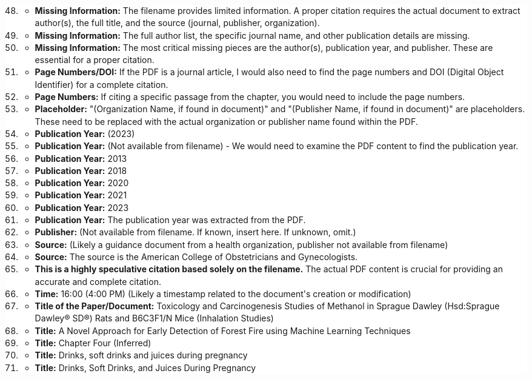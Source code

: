 48. *   **Missing Information:** The filename provides limited information.  A proper citation requires the actual document to extract author(s), the full title, and the source (journal, publisher, organization).

49. *   **Missing Information:** The full author list, the specific journal name, and other publication details are missing.

50. *   **Missing Information:** The most critical missing pieces are the author(s), publication year, and publisher. These are essential for a proper citation.

51. *   **Page Numbers/DOI:** If the PDF is a journal article, I would also need to find the page numbers and DOI (Digital Object Identifier) for a complete citation.

52. *   **Page Numbers:** If citing a specific passage from the chapter, you would need to include the page numbers.

53. *   **Placeholder:**  "(Organization Name, if found in document)" and "(Publisher Name, if found in document)" are placeholders.  These need to be replaced with the actual organization or publisher name found within the PDF.

54. *   **Publication Year:** (2023)

55. *   **Publication Year:** (Not available from filename) - We would need to examine the PDF content to find the publication year.

56. *   **Publication Year:** 2013

57. *   **Publication Year:** 2018

58. *   **Publication Year:** 2020

59. *   **Publication Year:** 2021

60. *   **Publication Year:** 2023

61. *   **Publication Year:** The publication year was extracted from the PDF.

62. *   **Publisher:** (Not available from filename. If known, insert here. If unknown, omit.)

63. *   **Source:** (Likely a guidance document from a health organization, publisher not available from filename)

64. *   **Source:** The source is the American College of Obstetricians and Gynecologists.

65. *   **This is a highly speculative citation based solely on the filename.** The actual PDF content is crucial for providing an accurate and complete citation.

66. *   **Time:** 16:00 (4:00 PM) (Likely a timestamp related to the document's creation or modification)

67. *   **Title of the Paper/Document:** Toxicology and Carcinogenesis Studies of Methanol in Sprague Dawley (Hsd:Sprague Dawley® SD®) Rats and B6C3F1/N Mice (Inhalation Studies)

68. *   **Title:** A Novel Approach for Early Detection of Forest Fire using Machine Learning Techniques

69. *   **Title:** Chapter Four (Inferred)

70. *   **Title:** Drinks, soft drinks and juices during pregnancy

71. *   **Title:** Drinks, Soft Drinks, and Juices During Pregnancy
